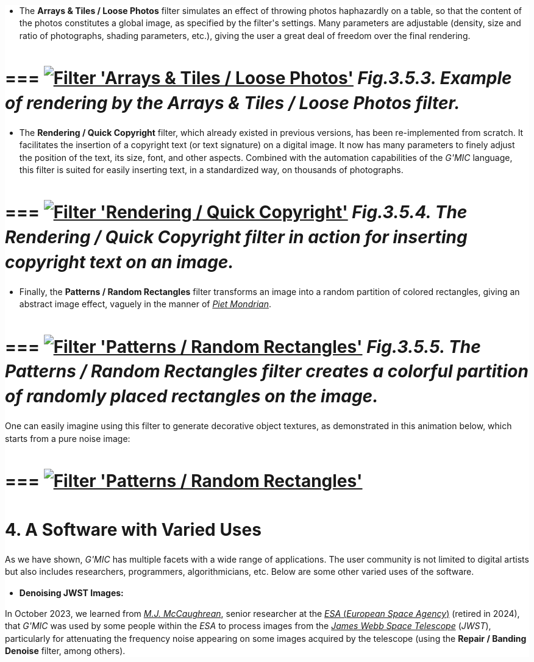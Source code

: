 - The **Arrays & Tiles / Loose Photos** filter simulates an effect of throwing photos haphazardly on a table, so that the content of the photos constitutes a global image, as specified by the filter's settings. Many parameters are adjustable (density, size and ratio of photographs, shading parameters, etc.), giving the user a great deal of freedom over the final rendering.

===
[![Filter 'Arrays & Tiles / Loose Photos'](https://gmic.eu/gmic340/thumbs/filter_loose_photos.png)](https://gmic.eu/gmic340/img/filter_loose_photos.jpg)
_Fig.3.5.3. Example of rendering by the __Arrays & Tiles / Loose Photos__ filter._
===

- The **Rendering / Quick Copyright** filter, which already existed in previous versions, has been re-implemented from scratch. It facilitates the insertion of a copyright text (or text signature) on a digital image. It now has many parameters to finely adjust the position of the text, its size, font, and other aspects. Combined with the automation capabilities of the _G'MIC_ language, this filter is suited for easily inserting text, in a standardized way, on thousands of photographs.

===
[![Filter 'Rendering / Quick Copyright'](https://gmic.eu/gmic340/thumbs/filter_quick_copyright.png)](https://gmic.eu/gmic340/img/filter_quick_copyright.jpg)
_Fig.3.5.4. The __Rendering / Quick Copyright__ filter in action for inserting copyright text on an image._
===

- Finally, the **Patterns / Random Rectangles** filter transforms an image into a random partition of colored rectangles, giving an abstract image effect, vaguely in the manner of [_Piet Mondrian_](https://en.wikipedia.org/wiki/Piet_Mondrian).

===
[![Filter 'Patterns / Random Rectangles'](https://gmic.eu/gmic340/thumbs/filter_random_rectangles.png)](https://gmic.eu/gmic340/img/filter_random_rectangles.jpg)
_Fig.3.5.5. The __Patterns / Random Rectangles__ filter creates a colorful partition of randomly placed rectangles on the image._
===

One can easily imagine using this filter to generate decorative object textures, as demonstrated in this animation below, which starts from a pure noise image:

===
[![Filter 'Patterns / Random Rectangles'](https://gmic.eu/gmic340/img/filter_random_rectangles3.gif)](https://gmic.eu/gmic340/img/filter_random_rectangles2.mp4)
===

# 4. A Software with Varied Uses

As we have shown, _G'MIC_ has multiple facets with a wide range of applications. The user community is not limited to digital artists but also includes researchers, programmers, algorithmicians, etc. Below are some other varied uses of the software.

- **Denoising JWST Images:**

In October 2023, we learned from [_M.J. McCaughrean_](https://piaille.fr/@markmccaughrean@mastodon.social), senior researcher at the [_ESA_ (_European Space Agency_)](https://en.wikipedia.org/wiki/European_Space_Agency) (retired in 2024), that _G'MIC_ was used by some people within the _ESA_ to process images from the [_James Webb Space Telescope_](https://en.wikipedia.org/wiki/James_Webb_Space_Telescope) (_JWST_), particularly for attenuating the frequency noise appearing on some images acquired by the telescope (using the **Repair / Banding Denoise** filter, among others).
